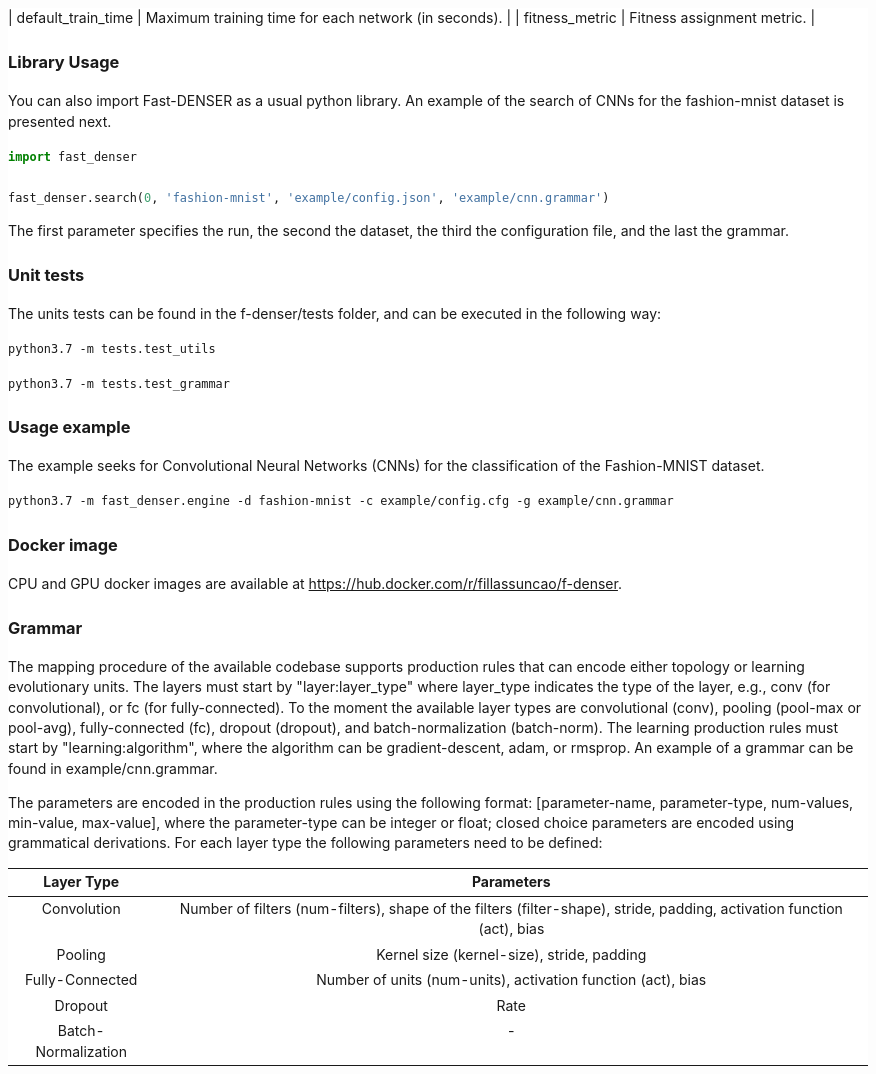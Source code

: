| default_train_time | Maximum training time for each network (in seconds). | 
| fitness_metric | Fitness assignment metric. |


### Library Usage

You can also import Fast-DENSER as a usual python library. An example of the search of CNNs for the fashion-mnist dataset is presented next.

```python
import fast_denser

fast_denser.search(0, 'fashion-mnist', 'example/config.json', 'example/cnn.grammar')
```

The first parameter specifies the run, the second the dataset, the third the configuration file, and the last the grammar. 


### Unit tests

The units tests can be found in the f-denser/tests folder, and can be executed in the following way:

`python3.7 -m tests.test_utils`

`python3.7 -m tests.test_grammar`

### Usage example

The example seeks for Convolutional Neural Networks (CNNs) for the classification of the Fashion-MNIST dataset.

`python3.7 -m fast_denser.engine -d fashion-mnist -c example/config.cfg -g example/cnn.grammar`

### Docker image

CPU and GPU docker images are available at https://hub.docker.com/r/fillassuncao/f-denser.

### Grammar

The mapping procedure of the available codebase supports production rules that can encode either topology or learning evolutionary units. The layers must start by \"layer:layer\_type\" where layer\_type indicates the type of the layer, e.g., conv (for convolutional), or fc (for fully-connected). To the moment the available layer types are convolutional (conv), pooling (pool-max or pool-avg), fully-connected (fc), dropout (dropout), and batch-normalization (batch-norm). The learning production rules must start by \"learning:algorithm\", where the algorithm can be gradient-descent, adam, or rmsprop. An example of a grammar can be found in example/cnn.grammar. 

The parameters are encoded in the production rules using the following format: [parameter-name, parameter-type, num-values, min-value, max-value], where the parameter-type can be integer or float; closed choice parameters are encoded using grammatical derivations. For each layer type the following parameters need to be defined:

|      Layer Type     |                                                       Parameters                                                       |
|:-------------------:|:----------------------------------------------------------------------------------------------------------------------:|
|    Convolution      | Number of filters (num-filters), shape of the filters (filter-shape), stride, padding, activation function (act), bias |
|       Pooling       |                                       Kernel size (kernel-size), stride, padding                                       |
|   Fully-Connected   |                              Number of units (num-units), activation function (act), bias                              |
|       Dropout       |                                                          Rate                                                          |
| Batch-Normalization |                                                            -                                                           |
